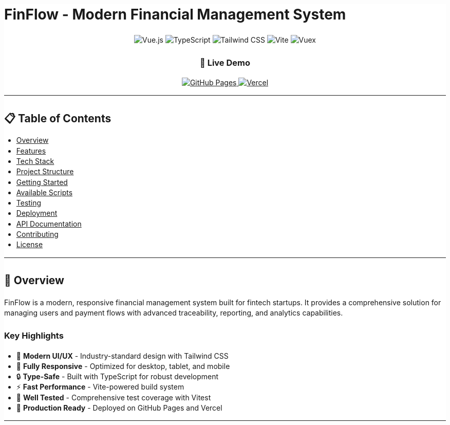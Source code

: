 # FinFlow - Modern Financial Management System

<div align="center">
  <img src="https://img.shields.io/badge/Vue.js-4FC08D?style=for-the-badge&logo=vue.js&logoColor=white" alt="Vue.js" />
  <img src="https://img.shields.io/badge/TypeScript-3178C6?style=for-the-badge&logo=typescript&logoColor=white" alt="TypeScript" />
  <img src="https://img.shields.io/badge/Tailwind_CSS-38B2AC?style=for-the-badge&logo=tailwind-css&logoColor=white" alt="Tailwind CSS" />
  <img src="https://img.shields.io/badge/Vite-646CFF?style=for-the-badge&logo=vite&logoColor=white" alt="Vite" />
  <img src="https://img.shields.io/badge/Vuex-4FC08D?style=for-the-badge&logo=vue.js&logoColor=white" alt="Vuex" />
</div>

<div align="center">
  <h3>🚀 Live Demo</h3>
  <p>
    <a href="https://virat121.github.io/payments-management-frontend/">
      <img src="https://img.shields.io/badge/GitHub_Pages-222222?style=for-the-badge&logo=github&logoColor=white" alt="GitHub Pages" />
    </a>
    <a href="https://finflow-quf2c2f3w-sauravs-projects-884baa5d.vercel.app/">
      <img src="https://img.shields.io/badge/Vercel-000000?style=for-the-badge&logo=vercel&logoColor=white" alt="Vercel" />
    </a>
  </p>
</div>

---

## 📋 **Table of Contents**

- [Overview](#overview)
- [Features](#features)
- [Tech Stack](#tech-stack)
- [Project Structure](#project-structure)
- [Getting Started](#getting-started)
- [Available Scripts](#available-scripts)
- [Testing](#testing)
- [Deployment](#deployment)
- [API Documentation](#api-documentation)
- [Contributing](#contributing)
- [License](#license)

---

## 🎯 **Overview**

FinFlow is a modern, responsive financial management system built for fintech startups. It provides a comprehensive solution for managing users and payment flows with advanced traceability, reporting, and analytics capabilities.

### **Key Highlights**
- 🎨 **Modern UI/UX** - Industry-standard design with Tailwind CSS
- 📱 **Fully Responsive** - Optimized for desktop, tablet, and mobile
- 🔒 **Type-Safe** - Built with TypeScript for robust development
- ⚡ **Fast Performance** - Vite-powered build system
- 🧪 **Well Tested** - Comprehensive test coverage with Vitest
- 🚀 **Production Ready** - Deployed on GitHub Pages and Vercel

---